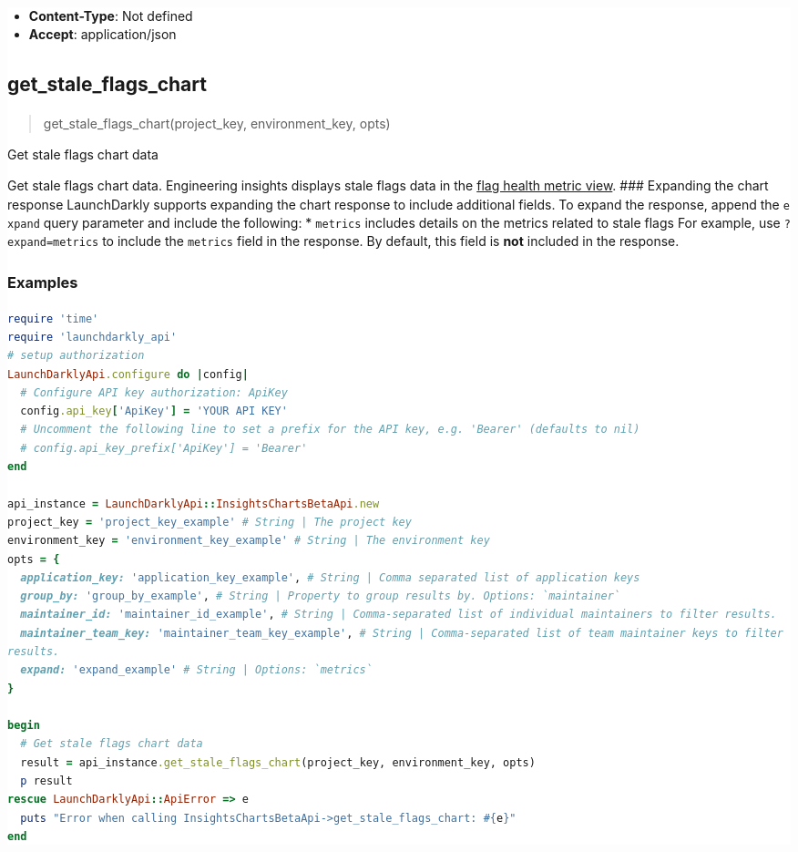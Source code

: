- **Content-Type**: Not defined
- **Accept**: application/json


## get_stale_flags_chart

> <InsightsChart> get_stale_flags_chart(project_key, environment_key, opts)

Get stale flags chart data

Get stale flags chart data. Engineering insights displays stale flags data in the [flag health metric view](https://docs.launchdarkly.com/home/engineering-insights/metrics/flag-health).  ### Expanding the chart response  LaunchDarkly supports expanding the chart response to include additional fields.  To expand the response, append the `expand` query parameter and include the following:  * `metrics` includes details on the metrics related to stale flags  For example, use `?expand=metrics` to include the `metrics` field in the response. By default, this field is **not** included in the response. 

### Examples

```ruby
require 'time'
require 'launchdarkly_api'
# setup authorization
LaunchDarklyApi.configure do |config|
  # Configure API key authorization: ApiKey
  config.api_key['ApiKey'] = 'YOUR API KEY'
  # Uncomment the following line to set a prefix for the API key, e.g. 'Bearer' (defaults to nil)
  # config.api_key_prefix['ApiKey'] = 'Bearer'
end

api_instance = LaunchDarklyApi::InsightsChartsBetaApi.new
project_key = 'project_key_example' # String | The project key
environment_key = 'environment_key_example' # String | The environment key
opts = {
  application_key: 'application_key_example', # String | Comma separated list of application keys
  group_by: 'group_by_example', # String | Property to group results by. Options: `maintainer`
  maintainer_id: 'maintainer_id_example', # String | Comma-separated list of individual maintainers to filter results.
  maintainer_team_key: 'maintainer_team_key_example', # String | Comma-separated list of team maintainer keys to filter results.
  expand: 'expand_example' # String | Options: `metrics`
}

begin
  # Get stale flags chart data
  result = api_instance.get_stale_flags_chart(project_key, environment_key, opts)
  p result
rescue LaunchDarklyApi::ApiError => e
  puts "Error when calling InsightsChartsBetaApi->get_stale_flags_chart: #{e}"
end
```
